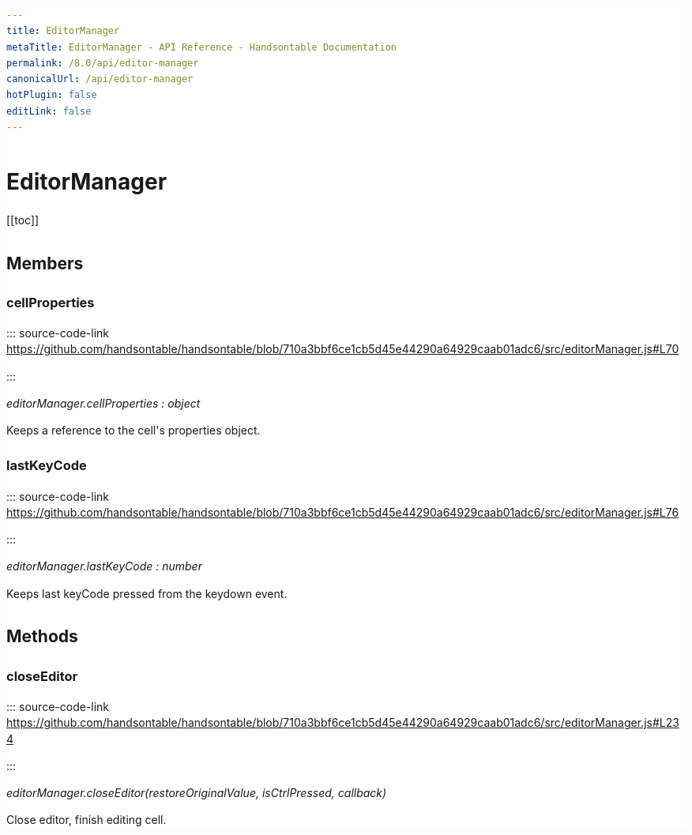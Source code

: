 ```yaml
---
title: EditorManager
metaTitle: EditorManager - API Reference - Handsontable Documentation
permalink: /8.0/api/editor-manager
canonicalUrl: /api/editor-manager
hotPlugin: false
editLink: false
---
```


# EditorManager

[[toc]]

## Members

### cellProperties
  
::: source-code-link https://github.com/handsontable/handsontable/blob/710a3bbf6ce1cb5d45e44290a64929caab01adc6/src/editorManager.js#L70

:::

_editorManager.cellProperties : object_

Keeps a reference to the cell's properties object.



### lastKeyCode
  
::: source-code-link https://github.com/handsontable/handsontable/blob/710a3bbf6ce1cb5d45e44290a64929caab01adc6/src/editorManager.js#L76

:::

_editorManager.lastKeyCode : number_

Keeps last keyCode pressed from the keydown event.


## Methods

### closeEditor
  
::: source-code-link https://github.com/handsontable/handsontable/blob/710a3bbf6ce1cb5d45e44290a64929caab01adc6/src/editorManager.js#L234

:::

_editorManager.closeEditor(restoreOriginalValue, isCtrlPressed, callback)_

Close editor, finish editing cell.
